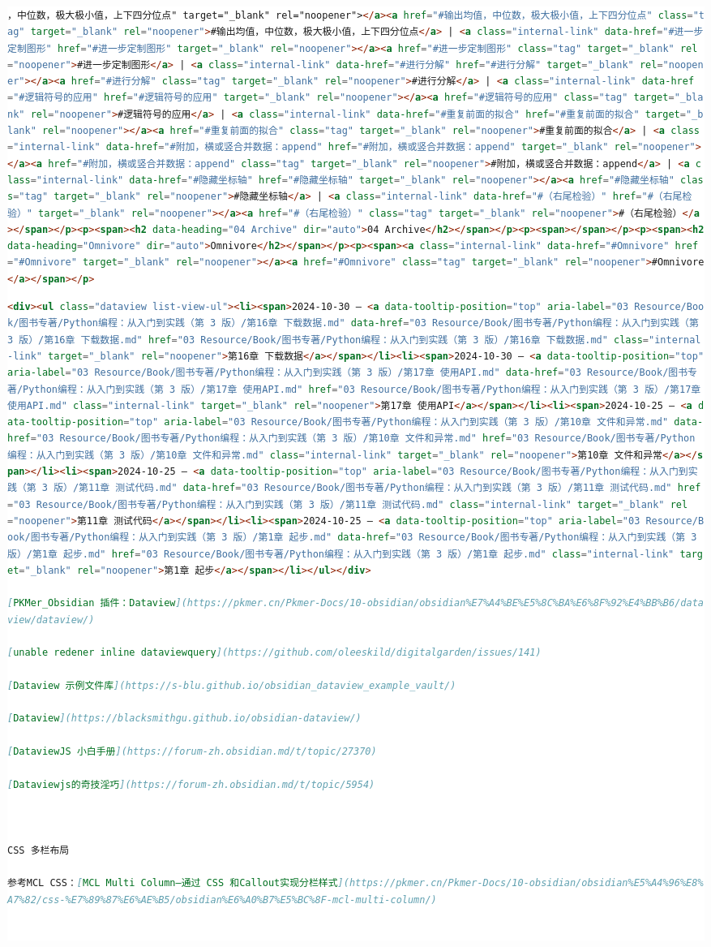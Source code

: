 ```md
，中位数，极大极小值，上下四分位点" target="_blank" rel="noopener"></a><a href="#输出均值，中位数，极大极小值，上下四分位点" class="tag" target="_blank" rel="noopener">#输出均值，中位数，极大极小值，上下四分位点</a> | <a class="internal-link" data-href="#进一步定制图形" href="#进一步定制图形" target="_blank" rel="noopener"></a><a href="#进一步定制图形" class="tag" target="_blank" rel="noopener">#进一步定制图形</a> | <a class="internal-link" data-href="#进行分解" href="#进行分解" target="_blank" rel="noopener"></a><a href="#进行分解" class="tag" target="_blank" rel="noopener">#进行分解</a> | <a class="internal-link" data-href="#逻辑符号的应用" href="#逻辑符号的应用" target="_blank" rel="noopener"></a><a href="#逻辑符号的应用" class="tag" target="_blank" rel="noopener">#逻辑符号的应用</a> | <a class="internal-link" data-href="#重复前面的拟合" href="#重复前面的拟合" target="_blank" rel="noopener"></a><a href="#重复前面的拟合" class="tag" target="_blank" rel="noopener">#重复前面的拟合</a> | <a class="internal-link" data-href="#附加，横或竖合并数据：append" href="#附加，横或竖合并数据：append" target="_blank" rel="noopener"></a><a href="#附加，横或竖合并数据：append" class="tag" target="_blank" rel="noopener">#附加，横或竖合并数据：append</a> | <a class="internal-link" data-href="#隐藏坐标轴" href="#隐藏坐标轴" target="_blank" rel="noopener"></a><a href="#隐藏坐标轴" class="tag" target="_blank" rel="noopener">#隐藏坐标轴</a> | <a class="internal-link" data-href="#（右尾检验）" href="#（右尾检验）" target="_blank" rel="noopener"></a><a href="#（右尾检验）" class="tag" target="_blank" rel="noopener">#（右尾检验）</a></span></p><p><span><h2 data-heading="04 Archive" dir="auto">04 Archive</h2></span></p><p><span></span></p><p><span><h2 data-heading="Omnivore" dir="auto">Omnivore</h2></span></p><p><span><a class="internal-link" data-href="#Omnivore" href="#Omnivore" target="_blank" rel="noopener"></a><a href="#Omnivore" class="tag" target="_blank" rel="noopener">#Omnivore</a></span></p>
```


```md
<div><ul class="dataview list-view-ul"><li><span>2024-10-30 — <a data-tooltip-position="top" aria-label="03 Resource/Book/图书专著/Python编程：从入门到实践（第 3 版）/第16章 下载数据.md" data-href="03 Resource/Book/图书专著/Python编程：从入门到实践（第 3 版）/第16章 下载数据.md" href="03 Resource/Book/图书专著/Python编程：从入门到实践（第 3 版）/第16章 下载数据.md" class="internal-link" target="_blank" rel="noopener">第16章 下载数据</a></span></li><li><span>2024-10-30 — <a data-tooltip-position="top" aria-label="03 Resource/Book/图书专著/Python编程：从入门到实践（第 3 版）/第17章 使用API.md" data-href="03 Resource/Book/图书专著/Python编程：从入门到实践（第 3 版）/第17章 使用API.md" href="03 Resource/Book/图书专著/Python编程：从入门到实践（第 3 版）/第17章 使用API.md" class="internal-link" target="_blank" rel="noopener">第17章 使用API</a></span></li><li><span>2024-10-25 — <a data-tooltip-position="top" aria-label="03 Resource/Book/图书专著/Python编程：从入门到实践（第 3 版）/第10章 文件和异常.md" data-href="03 Resource/Book/图书专著/Python编程：从入门到实践（第 3 版）/第10章 文件和异常.md" href="03 Resource/Book/图书专著/Python编程：从入门到实践（第 3 版）/第10章 文件和异常.md" class="internal-link" target="_blank" rel="noopener">第10章 文件和异常</a></span></li><li><span>2024-10-25 — <a data-tooltip-position="top" aria-label="03 Resource/Book/图书专著/Python编程：从入门到实践（第 3 版）/第11章 测试代码.md" data-href="03 Resource/Book/图书专著/Python编程：从入门到实践（第 3 版）/第11章 测试代码.md" href="03 Resource/Book/图书专著/Python编程：从入门到实践（第 3 版）/第11章 测试代码.md" class="internal-link" target="_blank" rel="noopener">第11章 测试代码</a></span></li><li><span>2024-10-25 — <a data-tooltip-position="top" aria-label="03 Resource/Book/图书专著/Python编程：从入门到实践（第 3 版）/第1章 起步.md" data-href="03 Resource/Book/图书专著/Python编程：从入门到实践（第 3 版）/第1章 起步.md" href="03 Resource/Book/图书专著/Python编程：从入门到实践（第 3 版）/第1章 起步.md" class="internal-link" target="_blank" rel="noopener">第1章 起步</a></span></li></ul></div>

[PKMer_Obsidian 插件：Dataview](https://pkmer.cn/Pkmer-Docs/10-obsidian/obsidian%E7%A4%BE%E5%8C%BA%E6%8F%92%E4%BB%B6/dataview/dataview/)

[unable redener inline dataviewquery](https://github.com/oleeskild/digitalgarden/issues/141)

[Dataview 示例文件库](https://s-blu.github.io/obsidian_dataview_example_vault/)

[Dataview](https://blacksmithgu.github.io/obsidian-dataview/)

[DataviewJS 小白手册](https://forum-zh.obsidian.md/t/topic/27370)

[Dataviewjs的奇技淫巧](https://forum-zh.obsidian.md/t/topic/5954)



CSS 多栏布局

参考MCL CSS：[MCL Multi Column—通过 CSS 和Callout实现分栏样式](https://pkmer.cn/Pkmer-Docs/10-obsidian/obsidian%E5%A4%96%E8%A7%82/css-%E7%89%87%E6%AE%B5/obsidian%E6%A0%B7%E5%BC%8F-mcl-multi-column/)



